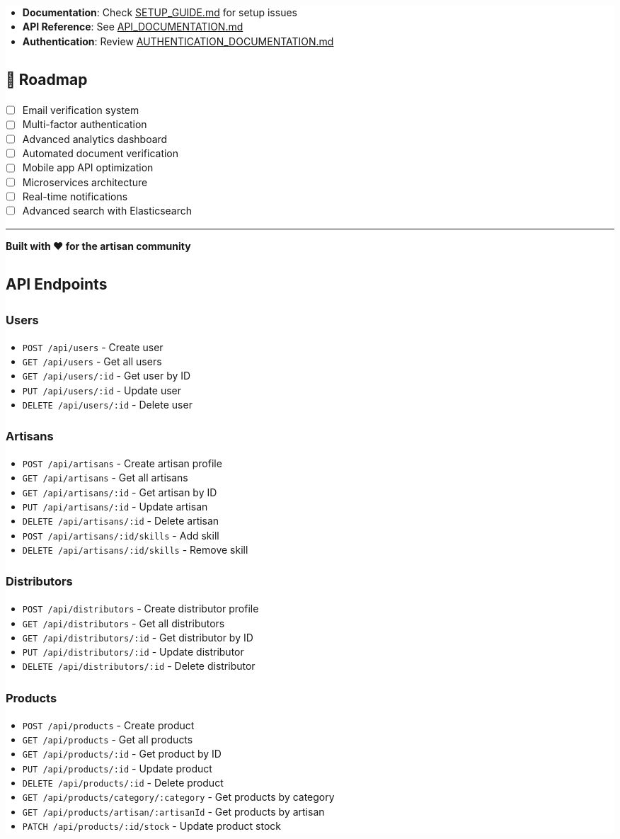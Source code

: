 - **Documentation**: Check [SETUP_GUIDE.md](SETUP_GUIDE.md) for setup issues
- **API Reference**: See [API_DOCUMENTATION.md](API_DOCUMENTATION.md)
- **Authentication**: Review [AUTHENTICATION_DOCUMENTATION.md](AUTHENTICATION_DOCUMENTATION.md)

## 🎯 Roadmap

- [ ] Email verification system
- [ ] Multi-factor authentication
- [ ] Advanced analytics dashboard
- [ ] Automated document verification
- [ ] Mobile app API optimization
- [ ] Microservices architecture
- [ ] Real-time notifications
- [ ] Advanced search with Elasticsearch

---

**Built with ❤️ for the artisan community**

## API Endpoints

### Users
- `POST /api/users` - Create user
- `GET /api/users` - Get all users
- `GET /api/users/:id` - Get user by ID
- `PUT /api/users/:id` - Update user
- `DELETE /api/users/:id` - Delete user

### Artisans
- `POST /api/artisans` - Create artisan profile
- `GET /api/artisans` - Get all artisans
- `GET /api/artisans/:id` - Get artisan by ID
- `PUT /api/artisans/:id` - Update artisan
- `DELETE /api/artisans/:id` - Delete artisan
- `POST /api/artisans/:id/skills` - Add skill
- `DELETE /api/artisans/:id/skills` - Remove skill

### Distributors
- `POST /api/distributors` - Create distributor profile
- `GET /api/distributors` - Get all distributors
- `GET /api/distributors/:id` - Get distributor by ID
- `PUT /api/distributors/:id` - Update distributor
- `DELETE /api/distributors/:id` - Delete distributor

### Products
- `POST /api/products` - Create product
- `GET /api/products` - Get all products
- `GET /api/products/:id` - Get product by ID
- `PUT /api/products/:id` - Update product
- `DELETE /api/products/:id` - Delete product
- `GET /api/products/category/:category` - Get products by category
- `GET /api/products/artisan/:artisanId` - Get products by artisan
- `PATCH /api/products/:id/stock` - Update product stock
